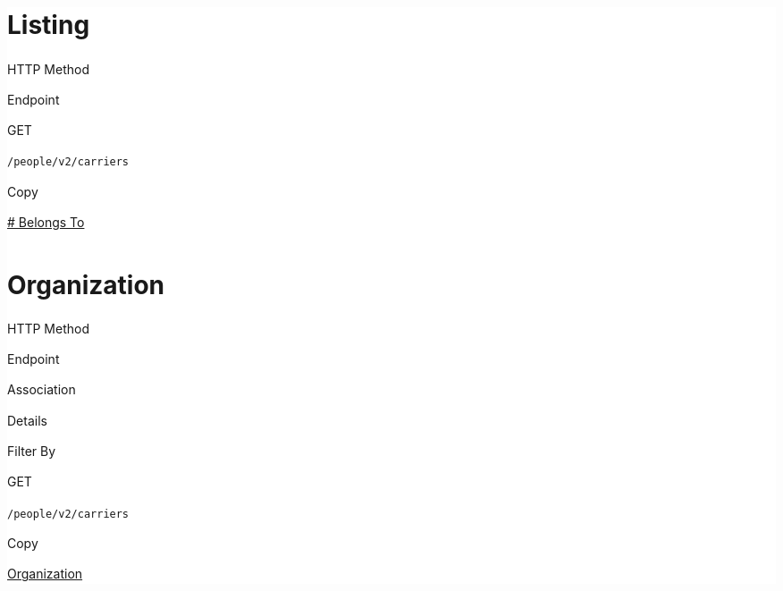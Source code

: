 # Listing

HTTP Method

Endpoint

GET

`/people/v2/carriers`

Copy

[# Belongs To](#/apps/people/2025-03-20/vertices/carrier#belongs-to)

# Organization

HTTP Method

Endpoint

Association

Details

Filter By

GET

`/people/v2/carriers`

Copy

[Organization](organization.md)